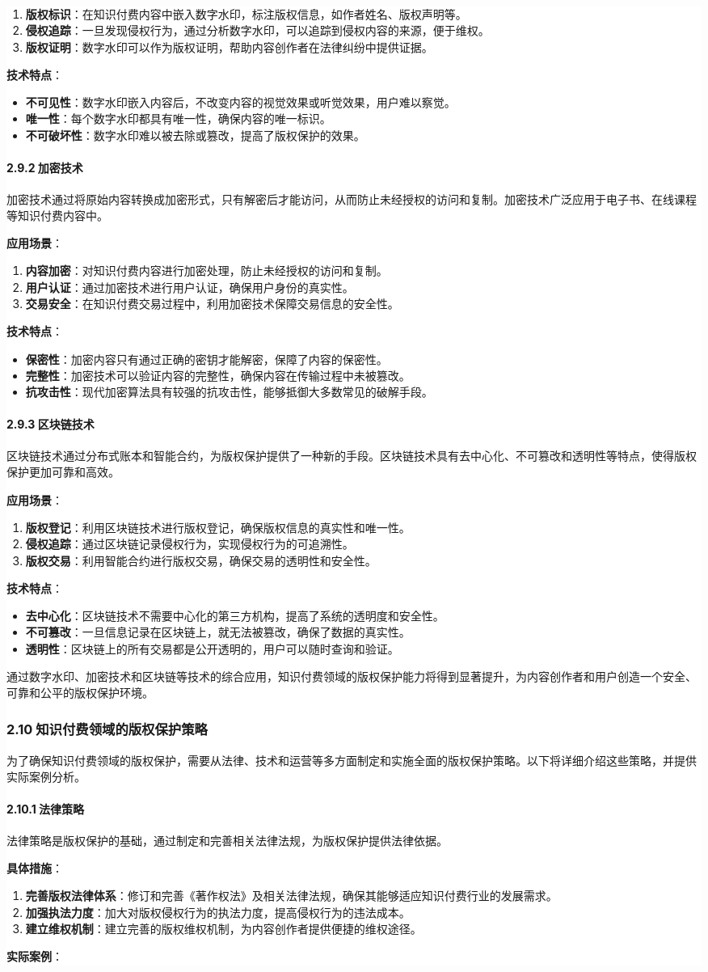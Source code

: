 1. **版权标识**：在知识付费内容中嵌入数字水印，标注版权信息，如作者姓名、版权声明等。
2. **侵权追踪**：一旦发现侵权行为，通过分析数字水印，可以追踪到侵权内容的来源，便于维权。
3. **版权证明**：数字水印可以作为版权证明，帮助内容创作者在法律纠纷中提供证据。

**技术特点**：

- **不可见性**：数字水印嵌入内容后，不改变内容的视觉效果或听觉效果，用户难以察觉。
- **唯一性**：每个数字水印都具有唯一性，确保内容的唯一标识。
- **不可破坏性**：数字水印难以被去除或篡改，提高了版权保护的效果。

#### 2.9.2 加密技术

加密技术通过将原始内容转换成加密形式，只有解密后才能访问，从而防止未经授权的访问和复制。加密技术广泛应用于电子书、在线课程等知识付费内容中。

**应用场景**：

1. **内容加密**：对知识付费内容进行加密处理，防止未经授权的访问和复制。
2. **用户认证**：通过加密技术进行用户认证，确保用户身份的真实性。
3. **交易安全**：在知识付费交易过程中，利用加密技术保障交易信息的安全性。

**技术特点**：

- **保密性**：加密内容只有通过正确的密钥才能解密，保障了内容的保密性。
- **完整性**：加密技术可以验证内容的完整性，确保内容在传输过程中未被篡改。
- **抗攻击性**：现代加密算法具有较强的抗攻击性，能够抵御大多数常见的破解手段。

#### 2.9.3 区块链技术

区块链技术通过分布式账本和智能合约，为版权保护提供了一种新的手段。区块链技术具有去中心化、不可篡改和透明性等特点，使得版权保护更加可靠和高效。

**应用场景**：

1. **版权登记**：利用区块链技术进行版权登记，确保版权信息的真实性和唯一性。
2. **侵权追踪**：通过区块链记录侵权行为，实现侵权行为的可追溯性。
3. **版权交易**：利用智能合约进行版权交易，确保交易的透明性和安全性。

**技术特点**：

- **去中心化**：区块链技术不需要中心化的第三方机构，提高了系统的透明度和安全性。
- **不可篡改**：一旦信息记录在区块链上，就无法被篡改，确保了数据的真实性。
- **透明性**：区块链上的所有交易都是公开透明的，用户可以随时查询和验证。

通过数字水印、加密技术和区块链等技术的综合应用，知识付费领域的版权保护能力将得到显著提升，为内容创作者和用户创造一个安全、可靠和公平的版权保护环境。

### 2.10 知识付费领域的版权保护策略

为了确保知识付费领域的版权保护，需要从法律、技术和运营等多方面制定和实施全面的版权保护策略。以下将详细介绍这些策略，并提供实际案例分析。

#### 2.10.1 法律策略

法律策略是版权保护的基础，通过制定和完善相关法律法规，为版权保护提供法律依据。

**具体措施**：

1. **完善版权法律体系**：修订和完善《著作权法》及相关法律法规，确保其能够适应知识付费行业的发展需求。
2. **加强执法力度**：加大对版权侵权行为的执法力度，提高侵权行为的违法成本。
3. **建立维权机制**：建立完善的版权维权机制，为内容创作者提供便捷的维权途径。

**实际案例**：
